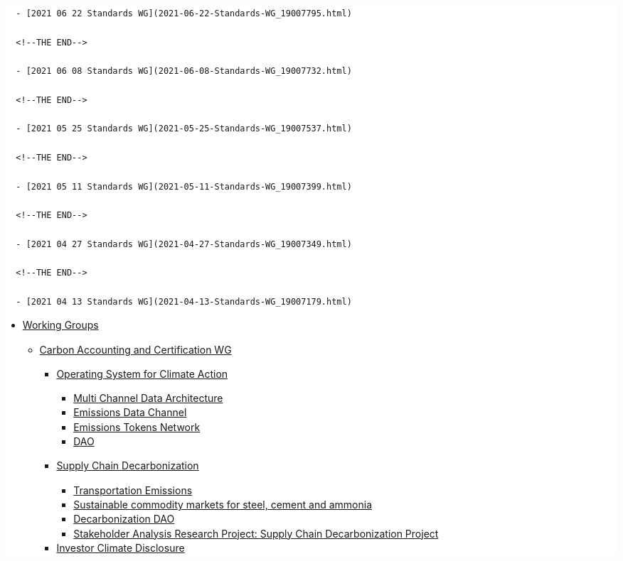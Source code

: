       - [2021 06 22 Standards WG](2021-06-22-Standards-WG_19007795.html)
      
      <!--THE END-->
      
      - [2021 06 08 Standards WG](2021-06-08-Standards-WG_19007732.html)
      
      <!--THE END-->
      
      - [2021 05 25 Standards WG](2021-05-25-Standards-WG_19007537.html)
      
      <!--THE END-->
      
      - [2021 05 11 Standards WG](2021-05-11-Standards-WG_19007399.html)
      
      <!--THE END-->
      
      - [2021 04 27 Standards WG](2021-04-27-Standards-WG_19007349.html)
      
      <!--THE END-->
      
      - [2021 04 13 Standards WG](2021-04-13-Standards-WG_19007179.html)
  
  
  
  - [Working Groups](Working-Groups_19005701.html)
    
    - [Carbon Accounting and Certification WG](Carbon-Accounting-and-Certification-WG_19005779.html)
      
      - [Operating System for Climate Action](Operating-System-for-Climate-Action_19005889.html)
        
        - [Multi Channel Data Architecture](Multi-Channel-Data-Architecture_19006054.html)
        
        <!--THE END-->
        
        - [Emissions Data Channel](Emissions-Data-Channel_19006106.html)
        
        <!--THE END-->
        
        - [Emissions Tokens Network](Emissions-Tokens-Network_19006546.html)
        
        <!--THE END-->
        
        - [DAO](DAO_19007052.html)
      
      <!--THE END-->
      
      - [Supply Chain Decarbonization](Supply-Chain-Decarbonization_19006065.html)
        
        - [Transportation Emissions](Transportation-Emissions_19006064.html)
        
        <!--THE END-->
        
        - [Sustainable commodity markets for steel, cement and ammonia](Sustainable-commodity-markets-for-steel%2C-cement-and-ammonia_19008562.html)
        
        <!--THE END-->
        
        - [Decarbonization DAO](Decarbonization-DAO_19008927.html)
        
        <!--THE END-->
        
        - [Stakeholder Analysis Research Project: Supply Chain Decarbonization Project](19009063.html)
      
      <!--THE END-->
      
      - [Investor Climate Disclosure](Investor-Climate-Disclosure_19008242.html)
      